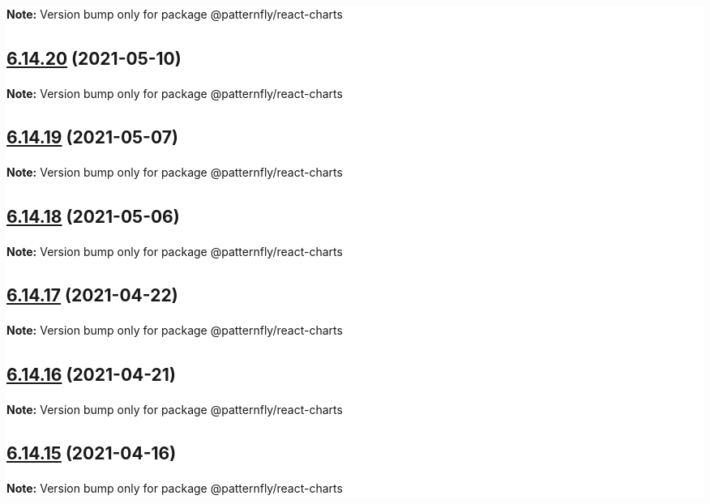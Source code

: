 **Note:** Version bump only for package @patternfly/react-charts





## [6.14.20](https://github.com/patternfly/patternfly-react/compare/@patternfly/react-charts@6.14.19...@patternfly/react-charts@6.14.20) (2021-05-10)

**Note:** Version bump only for package @patternfly/react-charts





## [6.14.19](https://github.com/patternfly/patternfly-react/compare/@patternfly/react-charts@6.14.18...@patternfly/react-charts@6.14.19) (2021-05-07)

**Note:** Version bump only for package @patternfly/react-charts





## [6.14.18](https://github.com/patternfly/patternfly-react/compare/@patternfly/react-charts@6.14.17...@patternfly/react-charts@6.14.18) (2021-05-06)

**Note:** Version bump only for package @patternfly/react-charts





## [6.14.17](https://github.com/patternfly/patternfly-react/compare/@patternfly/react-charts@6.14.16...@patternfly/react-charts@6.14.17) (2021-04-22)

**Note:** Version bump only for package @patternfly/react-charts





## [6.14.16](https://github.com/patternfly/patternfly-react/compare/@patternfly/react-charts@6.14.15...@patternfly/react-charts@6.14.16) (2021-04-21)

**Note:** Version bump only for package @patternfly/react-charts





## [6.14.15](https://github.com/patternfly/patternfly-react/compare/@patternfly/react-charts@6.14.14...@patternfly/react-charts@6.14.15) (2021-04-16)

**Note:** Version bump only for package @patternfly/react-charts
